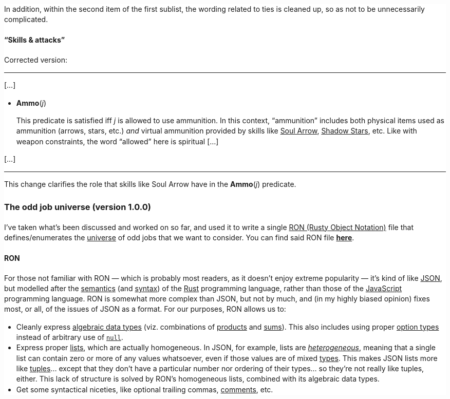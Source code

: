 In addition, within the second item of the first sublist, the wording related
to ties is cleaned up, so as not to be unnecessarily complicated.

#### “Skills & attacks”

Corrected version:

---

\[…\]

- **Ammo**(_j_)

  This predicate is satisfied iff _j_ is allowed to use ammunition. In this
  context, “ammunition” includes both physical items used as ammunition
  (arrows, stars, etc.) _and_ virtual ammunition provided by skills like [Soul
  Arrow](https://maplelegends.com/lib/skill?id=3101004), [Shadow
  Stars](https://maplelegends.com/lib/skill?id=4121006), etc. Like with weapon
  constraints, the word “allowed” here is spiritual \[…\]

\[…\]

---

This change clarifies the role that skills like Soul Arrow have in the
**Ammo**(_j_) predicate.

### The odd job universe (version 1.0.0)

I’ve taken what’s been discussed and worked on so far, and used it to write a
single [RON (Rusty Object Notation)](https://github.com/ron-rs/ron) file that
defines/enumerates the [universe][universe] of odd jobs that we want to
consider. You can find said RON file [**here**](./odd_job_universe.ron).

#### RON

For those not familiar with RON — which is probably most readers, as it doesn’t
enjoy extreme popularity — it’s kind of like
[JSON](https://en.wikipedia.org/wiki/JSON), but modelled after the
[semantics][semantics] (and [syntax][syntax]) of the [Rust][rust] programming
language, rather than those of the
[JavaScript](https://en.wikipedia.org/wiki/JavaScript) programming language.
RON is somewhat more complex than JSON, but not by much, and (in my highly
biased opinion) fixes most, or all, of the issues of JSON as a format. For our
purposes, RON allows us to:

- Cleanly express [algebraic data
  types](https://en.wikipedia.org/wiki/Algebraic_data_type) (viz. combinations
  of [products](https://en.wikipedia.org/wiki/Product_type) and
  [sums](https://en.wikipedia.org/wiki/Tagged_union)). This also includes using
  proper [option types](https://en.wikipedia.org/wiki/Option_type) instead of
  arbitrary use of [`null`](https://en.wikipedia.org/wiki/Null_pointer).
- Express proper [lists][list], which are actually homogeneous. In JSON, for
  example, lists are
  [_heterogeneous_](https://wiki.haskell.org/Heterogenous_collections), meaning
  that a single list can contain zero or more of any values whatsoever, even if
  those values are of mixed [types](https://en.wikipedia.org/wiki/Type_theory).
  This makes JSON lists more like
  [tuples](https://en.wikipedia.org/wiki/Tuple)… except that they don’t have a
  particular number nor ordering of their types… so they’re not really like
  tuples, either. This lack of structure is solved by RON’s homogeneous lists,
  combined with its algebraic data types.
- Get some syntactical niceties, like optional trailing commas,
  [comments][comment], etc.


[universe]: https://en.wikipedia.org/wiki/Universe_%28mathematics%29
[semantics]: https://en.wikipedia.org/wiki/Semantics_(computer_science)
[syntax]: https://en.wikipedia.org/wiki/Syntax_(programming_languages)
[rust]: http://en.wikipedia.org/wiki/Rust_%28programming_language%29
[list]: https://en.wikipedia.org/wiki/List_(abstract_data_type)
[comment]: https://en.wikipedia.org/wiki/Comment_(computer_programming)
[set]: https://en.wikipedia.org/wiki/Set_(mathematics)
[haskell]: https://en.wikipedia.org/wiki/Haskell_(programming_language)
[predicate]: https://en.wikipedia.org/wiki/Predicate_(mathematical_logic)
[twitch]: https://en.wikipedia.org/wiki/Twitch_(service)
[dmca]: https://en.wikipedia.org/wiki/Digital_Millennium_Copyright_Act#Abuse_of_takedown_notice